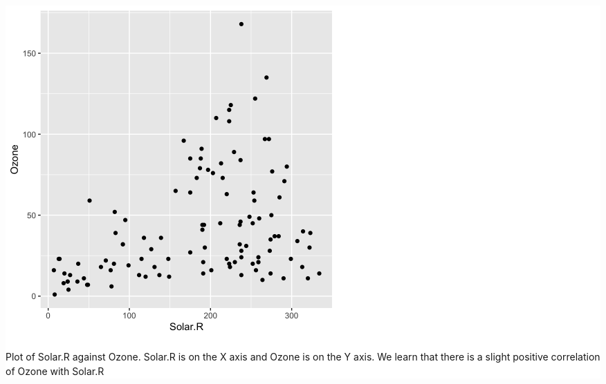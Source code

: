 <img src="readme_files/figure-commonmark/example-geom-point-1.png"
width="480"
alt="Plot of Solar.R against Ozone. Solar.R is on the X axis and Ozone is on the Y axis. We learn that there is a slight positive correlation of Ozone with Solar.R" />
<figcaption aria-hidden="true">Plot of Solar.R against Ozone. Solar.R is
on the X axis and Ozone is on the Y axis. We learn that there is a
slight positive correlation of Ozone with Solar.R</figcaption>
</figure>
